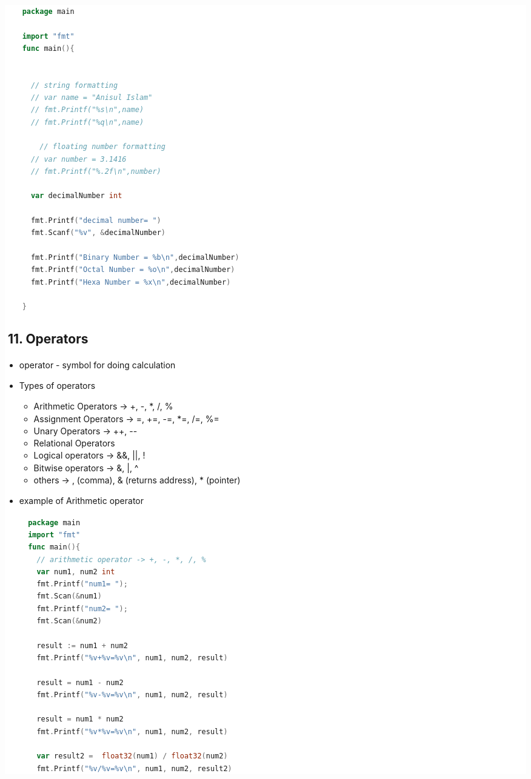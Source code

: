```go
    package main

    import "fmt"
    func main(){


      // string formatting
      // var name = "Anisul Islam"
      // fmt.Printf("%s\n",name)
      // fmt.Printf("%q\n",name)

        // floating number formatting
      // var number = 3.1416
      // fmt.Printf("%.2f\n",number)

      var decimalNumber int

      fmt.Printf("decimal number= ")
      fmt.Scanf("%v", &decimalNumber)

      fmt.Printf("Binary Number = %b\n",decimalNumber)
      fmt.Printf("Octal Number = %o\n",decimalNumber)
      fmt.Printf("Hexa Number = %x\n",decimalNumber)

    }

```

<h2> 11. Operators </h2>

- operator - symbol for doing calculation
- Types of operators

  - Arithmetic Operators -> +, -, \*, /, %
  - Assignment Operators -> =, +=, -=, \*=, /=, %=
  - Unary Operators -> ++, --
  - Relational Operators
  - Logical operators -> &&, ||, !
  - Bitwise operators -> &, |, ^
  - others -> , (comma), & (returns address), \* (pointer)

- example of Arithmetic operator

  ```go
    package main
    import "fmt"
    func main(){
      // arithmetic operator -> +, -, *, /, %
      var num1, num2 int
      fmt.Printf("num1= ");
      fmt.Scan(&num1)
      fmt.Printf("num2= ");
      fmt.Scan(&num2)

      result := num1 + num2
      fmt.Printf("%v+%v=%v\n", num1, num2, result)

      result = num1 - num2
      fmt.Printf("%v-%v=%v\n", num1, num2, result)

      result = num1 * num2
      fmt.Printf("%v*%v=%v\n", num1, num2, result)

      var result2 =  float32(num1) / float32(num2)
      fmt.Printf("%v/%v=%v\n", num1, num2, result2)
  ```